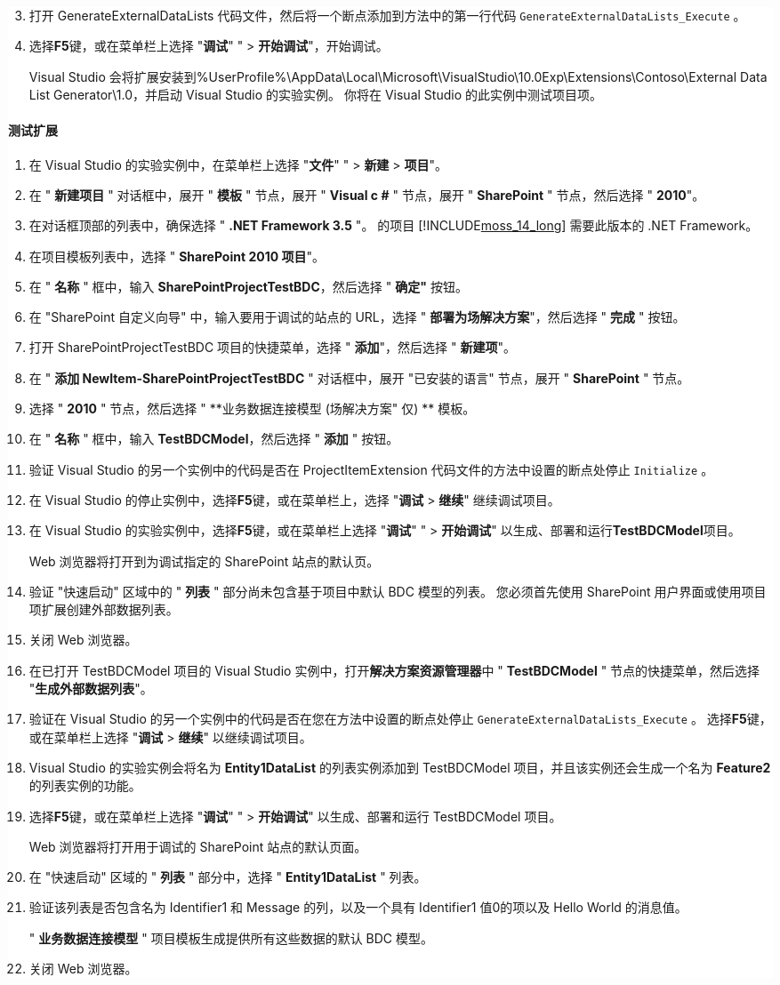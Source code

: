 3. 打开 GenerateExternalDataLists 代码文件，然后将一个断点添加到方法中的第一行代码 `GenerateExternalDataLists_Execute` 。

4. 选择**F5**键，或在菜单栏上选择 "**调试**" "  >  **开始调试**"，开始调试。

     Visual Studio 会将扩展安装到%UserProfile%\AppData\Local\Microsoft\VisualStudio\10.0Exp\Extensions\Contoso\External Data List Generator\1.0，并启动 Visual Studio 的实验实例。 你将在 Visual Studio 的此实例中测试项目项。

#### <a name="to-test-the-extension"></a>测试扩展

1. 在 Visual Studio 的实验实例中，在菜单栏上选择 "**文件**" "  >  **新建**  >  **项目**"。

2. 在 " **新建项目** " 对话框中，展开 " **模板** " 节点，展开 " **Visual c #** " 节点，展开 " **SharePoint** " 节点，然后选择 " **2010**"。

3. 在对话框顶部的列表中，确保选择 " **.NET Framework 3.5** "。 的项目 [!INCLUDE[moss_14_long](../sharepoint/includes/moss-14-long-md.md)] 需要此版本的 .NET Framework。

4. 在项目模板列表中，选择 " **SharePoint 2010 项目**"。

5. 在 " **名称** " 框中，输入 **SharePointProjectTestBDC**，然后选择 " **确定"** 按钮。

6. 在 "SharePoint 自定义向导" 中，输入要用于调试的站点的 URL，选择 " **部署为场解决方案**"，然后选择 " **完成** " 按钮。

7. 打开 SharePointProjectTestBDC 项目的快捷菜单，选择 " **添加**"，然后选择 " **新建项**"。

8. 在 " **添加 NewItem-SharePointProjectTestBDC** " 对话框中，展开 "已安装的语言" 节点，展开 " **SharePoint** " 节点。

9. 选择 " **2010** " 节点，然后选择 " **业务数据连接模型 (场解决方案" 仅) ** 模板。

10. 在 " **名称** " 框中，输入 **TestBDCModel**，然后选择 " **添加** " 按钮。

11. 验证 Visual Studio 的另一个实例中的代码是否在 ProjectItemExtension 代码文件的方法中设置的断点处停止 `Initialize` 。

12. 在 Visual Studio 的停止实例中，选择**F5**键，或在菜单栏上，选择 "**调试**  >  **继续**" 继续调试项目。

13. 在 Visual Studio 的实验实例中，选择**F5**键，或在菜单栏上选择 "**调试**" "  >  **开始调试**" 以生成、部署和运行**TestBDCModel**项目。

     Web 浏览器将打开到为调试指定的 SharePoint 站点的默认页。

14. 验证 "快速启动" 区域中的 " **列表** " 部分尚未包含基于项目中默认 BDC 模型的列表。 您必须首先使用 SharePoint 用户界面或使用项目项扩展创建外部数据列表。

15. 关闭 Web 浏览器。

16. 在已打开 TestBDCModel 项目的 Visual Studio 实例中，打开**解决方案资源管理器**中 " **TestBDCModel** " 节点的快捷菜单，然后选择 "**生成外部数据列表**"。

17. 验证在 Visual Studio 的另一个实例中的代码是否在您在方法中设置的断点处停止 `GenerateExternalDataLists_Execute` 。 选择**F5**键，或在菜单栏上选择 "**调试**  >  **继续**" 以继续调试项目。

18. Visual Studio 的实验实例会将名为 **Entity1DataList** 的列表实例添加到 TestBDCModel 项目，并且该实例还会生成一个名为 **Feature2** 的列表实例的功能。

19. 选择**F5**键，或在菜单栏上选择 "**调试**" "  >  **开始调试**" 以生成、部署和运行 TestBDCModel 项目。

     Web 浏览器将打开用于调试的 SharePoint 站点的默认页面。

20. 在 "快速启动" 区域的 " **列表** " 部分中，选择 " **Entity1DataList** " 列表。

21. 验证该列表是否包含名为 Identifier1 和 Message 的列，以及一个具有 Identifier1 值0的项以及 Hello World 的消息值。

     " **业务数据连接模型** " 项目模板生成提供所有这些数据的默认 BDC 模型。

22. 关闭 Web 浏览器。
